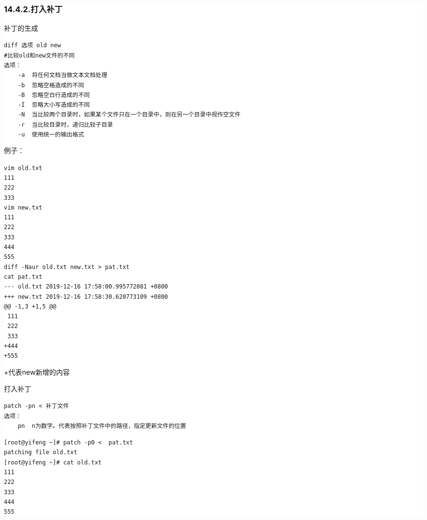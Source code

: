 ### 14.4.2.打入补丁

补丁的生成

```
diff 选项 old new
#比较old和new文件的不同
选项：
	-a	将任何文档当做文本文档处理
	-b	忽略空格造成的不同
	-B	忽略空白行造成的不同
	-I	忽略大小写造成的不同
	-N	当比较两个目录时，如果某个文件只在一个目录中，则在另一个目录中视作空文件
	-r	当比较目录时，递归比较子目录
	-u	使用统一的输出格式
```

例子：

```shell
vim old.txt
111
222
333
vim new.txt
111
222
333
444
555
diff -Naur old.txt new.txt > pat.txt
cat pat.txt
--- old.txt	2019-12-16 17:58:00.995772081 +0800
+++ new.txt	2019-12-16 17:58:30.620773109 +0800
@@ -1,3 +1,5 @@
 111
 222
 333
+444
+555
```

+代表new新增的内容

打入补丁

```
patch -pn < 补丁文件
选项：
	pn	n为数字。代表按照补丁文件中的路径，指定更新文件的位置
```

```shell
[root@yifeng ~]# patch -p0 <  pat.txt 
patching file old.txt
[root@yifeng ~]# cat old.txt 
111
222
333
444
555
```
